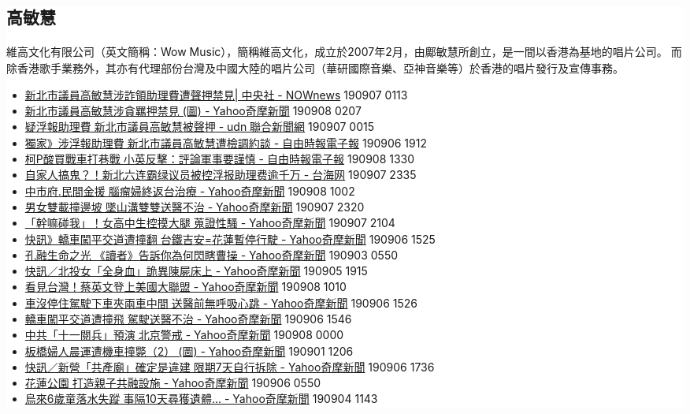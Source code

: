 ## 高敏慧

維高文化有限公司（英文簡稱：Wow Music），簡稱維高文化，成立於2007年2月，由鄺敏慧所創立，是一間以香港為基地的唱片公司。
而除香港歌手業務外，其亦有代理部份台灣及中國大陸的唱片公司（華研國際音樂、亞神音樂等）於香港的唱片發行及宣傳事務。
- [新北市議員高敏慧涉詐領助理費遭聲押禁見| 中央社 - NOWnews](https://www.nownews.com/news/20190907/3616745/ "新北市議員高敏慧涉詐領助理費遭聲押禁見| 中央社 - NOWnews") 190907 0113
- [新北市議員高敏慧涉貪羈押禁見 (圖) - Yahoo奇摩新聞](https://tw.news.yahoo.com/%E6%96%B0%E5%8C%97%E5%B8%82%E8%AD%B0%E5%93%A1%E9%AB%98%E6%95%8F%E6%85%A7%E6%B6%89%E8%B2%AA%E7%BE%88%E6%8A%BC%E7%A6%81%E8%A6%8B-%E5%9C%96-180734732.html "新北市議員高敏慧涉貪羈押禁見 (圖) - Yahoo奇摩新聞") 190908 0207
- [疑浮報助理費 新北市議員高敏慧被聲押 - udn 聯合新聞網](https://udn.com/news/story/7321/4033914?from=udn-catebreaknews_ch2 "疑浮報助理費 新北市議員高敏慧被聲押 - udn 聯合新聞網") 190907 0015
- [獨家》涉浮報助理費 新北市議員高敏慧遭檢調約談 - 自由時報電子報](https://m.ltn.com.tw/news/society/breakingnews/2908269 "獨家》涉浮報助理費 新北市議員高敏慧遭檢調約談 - 自由時報電子報") 190906 1912
- [柯P酸買戰車打巷戰 小英反擊：評論軍事要謹慎 - 自由時報電子報](https://news.ltn.com.tw/news/politics/breakingnews/2909490 "柯P酸買戰車打巷戰 小英反擊：評論軍事要謹慎 - 自由時報電子報") 190908 1330
- [自家人搞鬼？！新北六连霸绿议员被控浮报助理费逾千万 - 台海网](http://www.taihainet.com/news/twnews/twdnsz/2019-09-07/2304314.html "自家人搞鬼？！新北六连霸绿议员被控浮报助理费逾千万 - 台海网") 190907 2335
- [中市府.民間金援 腦瘤婦終返台治療 - Yahoo奇摩新聞](https://tw.news.yahoo.com/%E4%B8%AD%E5%B8%82%E5%BA%9C-%E6%B0%91%E9%96%93%E9%87%91%E6%8F%B4-%E8%85%A6%E7%98%A4%E5%A9%A6%E7%B5%82%E8%BF%94%E5%8F%B0%E6%B2%BB%E7%99%82-020200098.html "中市府.民間金援 腦瘤婦終返台治療 - Yahoo奇摩新聞") 190908 1002
- [男女雙載撞邊坡 墜山溝雙雙送醫不治 - Yahoo奇摩新聞](https://tw.news.yahoo.com/%E7%94%B7%E5%A5%B3%E9%9B%99%E8%BC%89%E6%92%9E%E9%82%8A%E5%9D%A1-%E5%A2%9C%E5%B1%B1%E6%BA%9D%E9%9B%99%E9%9B%99%E9%80%81%E9%86%AB%E4%B8%8D%E6%B2%BB-152016859.html "男女雙載撞邊坡 墜山溝雙雙送醫不治 - Yahoo奇摩新聞") 190907 2320
- [「幹嘛碰我」！女高中生控摸大腿 蒐證性騷 - Yahoo奇摩新聞](https://tw.news.yahoo.com/video/%E5%B9%B9%E5%98%9B%E7%A2%B0%E6%88%91-%E5%A5%B3%E9%AB%98%E4%B8%AD%E7%94%9F%E6%8E%A7%E6%91%B8%E5%A4%A7%E8%85%BF-%E8%92%90%E8%AD%89%E6%80%A7%E9%A8%B7-130430559.html "「幹嘛碰我」！女高中生控摸大腿 蒐證性騷 - Yahoo奇摩新聞") 190907 2104
- [快訊》轎車闖平交道遭撞翻 台鐵吉安=花蓮暫停行駛 - Yahoo奇摩新聞](https://tw.news.yahoo.com/%E5%BF%AB%E8%A8%8A-%E8%BD%8E%E8%BB%8A%E9%97%96%E5%B9%B3%E4%BA%A4%E9%81%93%E9%81%AD%E6%92%9E%E7%BF%BB-%E5%8F%B0%E9%90%B5%E5%90%89%E5%AE%89-%E8%8A%B1%E8%93%AE%E6%9A%AB%E5%81%9C%E8%A1%8C%E9%A7%9B-072500640.html "快訊》轎車闖平交道遭撞翻 台鐵吉安=花蓮暫停行駛 - Yahoo奇摩新聞") 190906 1525
- [孔融生命之光 《讀者》告訴你為何閃瞎曹操 - Yahoo奇摩新聞](https://tw.news.yahoo.com/%E5%AD%94%E8%9E%8D%E7%94%9F%E5%91%BD%E4%B9%8B%E5%85%89-%E8%AE%80%E8%80%85-%E5%91%8A%E8%A8%B4%E4%BD%A0%E7%82%BA%E4%BD%95%E9%96%83%E7%9E%8E%E6%9B%B9%E6%93%8D-215017840.html "孔融生命之光 《讀者》告訴你為何閃瞎曹操 - Yahoo奇摩新聞") 190903 0550
- [快訊／北投女「全身血」詭異陳屍床上 - Yahoo奇摩新聞](https://tw.news.yahoo.com/%E5%BF%AB%E8%A8%8A-%E7%96%91%E4%B9%85%E7%97%85%E5%8E%AD%E4%B8%96-%E5%8C%97%E6%8A%95%E7%94%B7%E5%AD%90%E9%99%B3%E5%B1%8D%E5%BA%8A%E4%B8%8A-125514932.html "快訊／北投女「全身血」詭異陳屍床上 - Yahoo奇摩新聞") 190905 1915
- [看見台灣！蔡英文登上美國大聯盟 - Yahoo奇摩新聞](https://tw.news.yahoo.com/%E5%BF%AB%E8%A8%8A-%E7%BE%8E%E5%A4%A7%E9%83%BD%E6%9C%83%E5%8F%B0%E7%81%A3%E6%97%A5-%E5%B0%8F%E8%8B%B1-%E7%8F%BE%E8%BA%AB-021011483.html "看見台灣！蔡英文登上美國大聯盟 - Yahoo奇摩新聞") 190908 1010
- [車沒停住駕駛下車夾兩車中間 送醫前無呼吸心跳 - Yahoo奇摩新聞](https://tw.news.yahoo.com/%E8%BB%8A%E6%B2%92%E5%81%9C%E4%BD%8F%E9%A7%95%E9%A7%9B%E4%B8%8B%E8%BB%8A%E5%A4%BE%E5%85%A9%E8%BB%8A%E4%B8%AD%E9%96%93-%E9%80%81%E9%86%AB%E5%89%8D%E7%84%A1%E5%91%BC%E5%90%B8%E5%BF%83%E8%B7%B3-072619297.html "車沒停住駕駛下車夾兩車中間 送醫前無呼吸心跳 - Yahoo奇摩新聞") 190906 1526
- [轎車闖平交道遭撞飛 駕駛送醫不治 - Yahoo奇摩新聞](https://tw.news.yahoo.com/%E8%BD%8E%E8%BB%8A%E9%97%96%E5%B9%B3%E4%BA%A4%E9%81%93%E9%81%AD%E6%92%9E%E9%A3%9B-%E9%A7%95%E9%A7%9B%E9%80%81%E9%86%AB%E4%B8%8D%E6%B2%BB-074612511.html "轎車闖平交道遭撞飛 駕駛送醫不治 - Yahoo奇摩新聞") 190906 1546
- [中共「十一閱兵」預演 北京警戒 - Yahoo奇摩新聞](https://tw.news.yahoo.com/%E4%B8%AD%E5%85%B1-%E5%8D%81-%E9%96%B1%E5%85%B5-%E9%A0%90%E6%BC%94-%E5%8C%97%E4%BA%AC%E8%AD%A6%E6%88%92-160000766.html "中共「十一閱兵」預演 北京警戒 - Yahoo奇摩新聞") 190908 0000
- [板橋婦人晨運遭機車撞斃（2） (圖) - Yahoo奇摩新聞](https://tw.news.yahoo.com/%E6%9D%BF%E6%A9%8B%E5%A9%A6%E4%BA%BA%E6%99%A8%E9%81%8B%E9%81%AD%E6%A9%9F%E8%BB%8A%E6%92%9E%E6%96%83-2-%E5%9C%96-040617429.html "板橋婦人晨運遭機車撞斃（2） (圖) - Yahoo奇摩新聞") 190901 1206
- [快訊／新營「共產廟」確定是違建 限期7天自行拆除 - Yahoo奇摩新聞](https://tw.news.yahoo.com/%E5%BF%AB%E8%A8%8A-%E6%96%B0%E7%87%9F-%E5%85%B1%E7%94%A2%E5%BB%9F-%E7%A2%BA%E5%AE%9A%E6%98%AF%E9%81%95%E5%BB%BA-%E9%99%90%E6%9C%9F7%E5%A4%A9%E8%87%AA%E8%A1%8C%E6%8B%86%E9%99%A4-093649861.html "快訊／新營「共產廟」確定是違建 限期7天自行拆除 - Yahoo奇摩新聞") 190906 1736
- [花蓮公園 打造親子共融設施 - Yahoo奇摩新聞](https://tw.news.yahoo.com/%E8%8A%B1%E8%93%AE%E5%85%AC%E5%9C%92-%E6%89%93%E9%80%A0%E8%A6%AA%E5%AD%90%E5%85%B1%E8%9E%8D%E8%A8%AD%E6%96%BD-215010566.html "花蓮公園 打造親子共融設施 - Yahoo奇摩新聞") 190906 0550
- [烏來6歲童落水失蹤 事隔10天尋獲遺體... - Yahoo奇摩新聞](https://tw.news.yahoo.com/%E7%83%8F%E4%BE%866%E6%AD%B2%E7%AB%A5%E8%90%BD%E6%B0%B4%E5%A4%B1%E8%B9%A4-%E4%BA%8B%E9%9A%9410%E5%A4%A9%E5%B0%8B%E7%8D%B2%E9%81%BA%E9%AB%94-032000344.html "烏來6歲童落水失蹤 事隔10天尋獲遺體... - Yahoo奇摩新聞") 190904 1143
